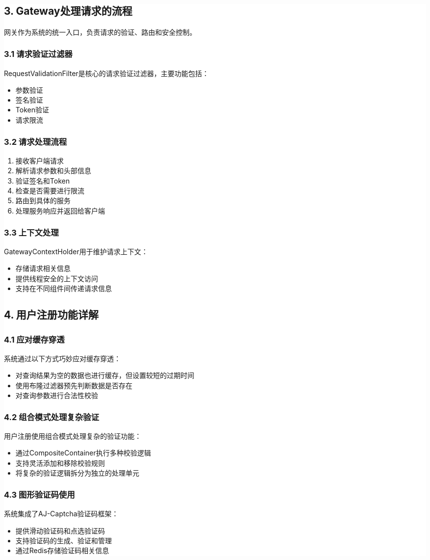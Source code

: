 ## 3. Gateway处理请求的流程

网关作为系统的统一入口，负责请求的验证、路由和安全控制。

### 3.1 请求验证过滤器

RequestValidationFilter是核心的请求验证过滤器，主要功能包括：
- 参数验证
- 签名验证
- Token验证
- 请求限流

### 3.2 请求处理流程

1. 接收客户端请求
2. 解析请求参数和头部信息
3. 验证签名和Token
4. 检查是否需要进行限流
5. 路由到具体的服务
6. 处理服务响应并返回给客户端

### 3.3 上下文处理

GatewayContextHolder用于维护请求上下文：
- 存储请求相关信息
- 提供线程安全的上下文访问
- 支持在不同组件间传递请求信息

## 4. 用户注册功能详解

### 4.1 应对缓存穿透

系统通过以下方式巧妙应对缓存穿透：
- 对查询结果为空的数据也进行缓存，但设置较短的过期时间
- 使用布隆过滤器预先判断数据是否存在
- 对查询参数进行合法性校验

### 4.2 组合模式处理复杂验证

用户注册使用组合模式处理复杂的验证功能：
- 通过CompositeContainer执行多种校验逻辑
- 支持灵活添加和移除校验规则
- 将复杂的验证逻辑拆分为独立的处理单元

### 4.3 图形验证码使用

系统集成了AJ-Captcha验证码框架：
- 提供滑动验证码和点选验证码
- 支持验证码的生成、验证和管理
- 通过Redis存储验证码相关信息
